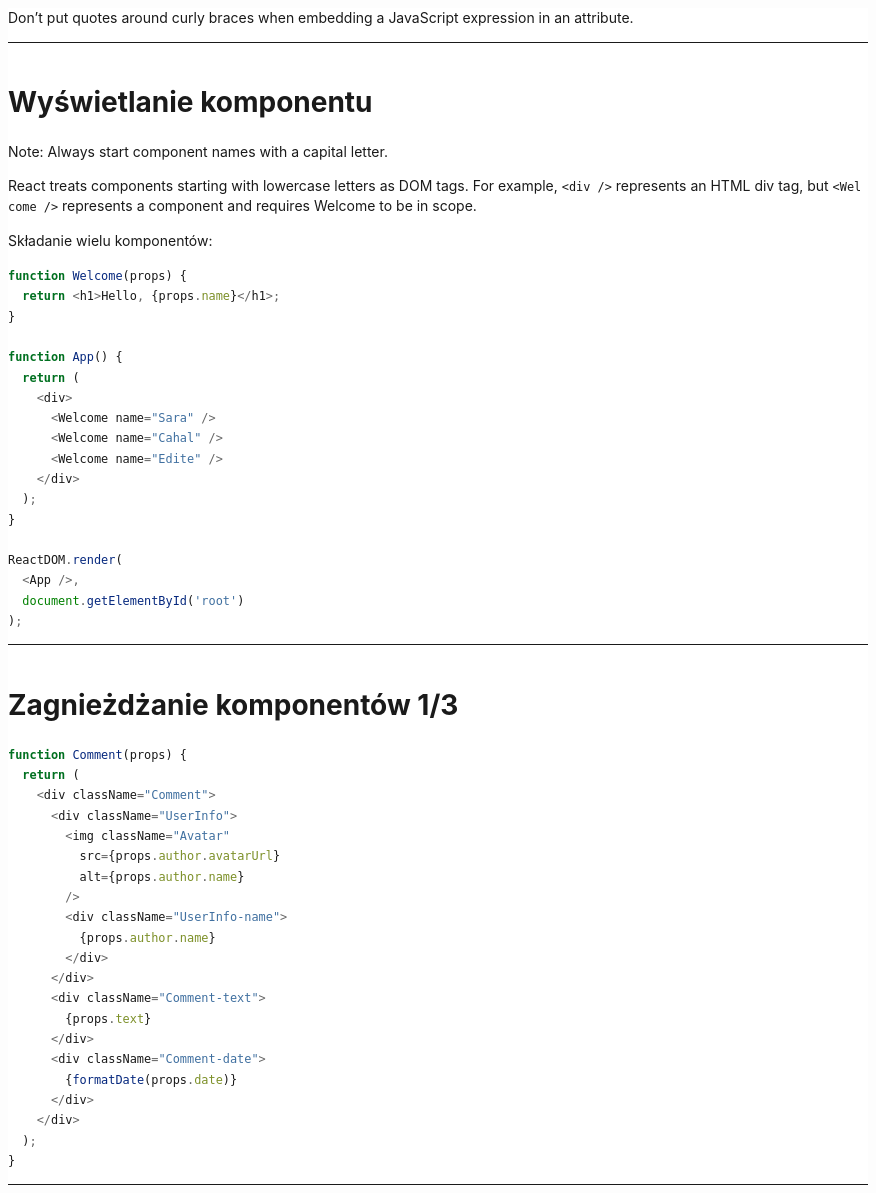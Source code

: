 Don’t put quotes around curly braces when embedding a JavaScript
expression in an attribute.

---
# Wyświetlanie komponentu

Note: Always start component names with a capital letter.

React treats components starting with lowercase letters as DOM tags.
 For example, `<div />` represents an HTML div tag, but `<Welcome />`
 represents a component and requires Welcome to be in scope.

Składanie wielu komponentów:

```JavaScript
function Welcome(props) {
  return <h1>Hello, {props.name}</h1>;
}

function App() {
  return (
    <div>
      <Welcome name="Sara" />
      <Welcome name="Cahal" />
      <Welcome name="Edite" />
    </div>
  );
}

ReactDOM.render(
  <App />,
  document.getElementById('root')
);
```
---
# Zagnieżdżanie komponentów 1/3

```JavaScript
function Comment(props) {
  return (
    <div className="Comment">
      <div className="UserInfo">
        <img className="Avatar"
          src={props.author.avatarUrl}
          alt={props.author.name}
        />
        <div className="UserInfo-name">
          {props.author.name}
        </div>
      </div>
      <div className="Comment-text">
        {props.text}
      </div>
      <div className="Comment-date">
        {formatDate(props.date)}
      </div>
    </div>
  );
}
```

---